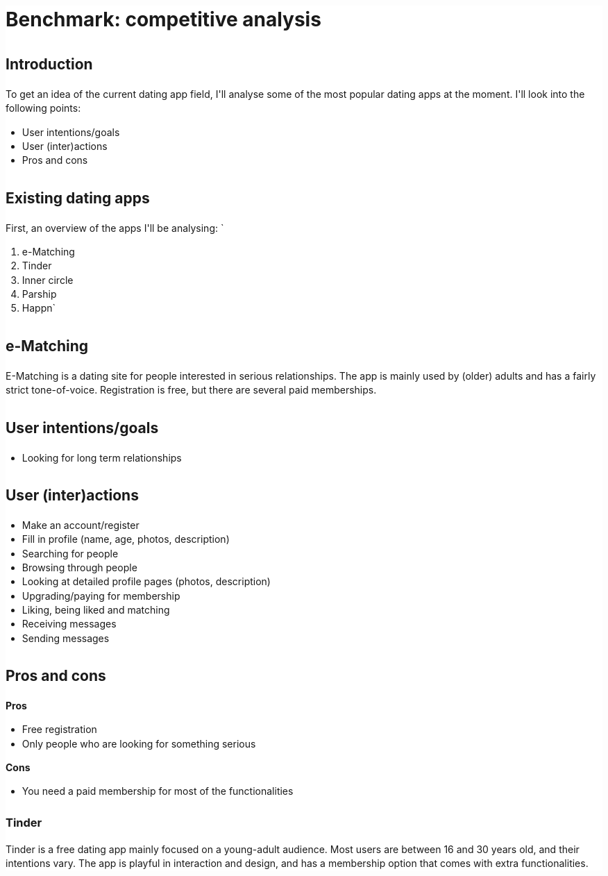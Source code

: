 #  Benchmark: competitive analysis
## Introduction
To get an idea of the current dating app field, I'll analyse some of the most popular dating apps at the moment. I'll look into the following points:
* User intentions/goals
* User (inter)actions
* Pros and cons

## Existing dating apps
First, an overview of the apps I'll be analysing:
`
1. e-Matching
2. Tinder
3. Inner circle
4. Parship
5. Happn`

## e-Matching
E-Matching is a dating site for people interested in serious relationships. The app is mainly used by (older) adults and has a fairly strict tone-of-voice. Registration is free, but there are several paid memberships.

## User intentions/goals
* Looking for long term relationships

## User (inter)actions
* Make an account/register
* Fill in profile (name, age, photos, description)
* Searching for people
* Browsing through people
* Looking at detailed profile pages (photos, description)
* Upgrading/paying for membership
* Liking, being liked and matching
* Receiving messages
* Sending messages

## Pros and cons
**Pros** 
* Free registration
* Only people who are looking for something serious

**Cons**
* You need a paid membership for most of the functionalities


### Tinder
Tinder is a free dating app mainly focused on a young-adult audience. Most users are between 16 and 30 years old, and their intentions vary. The app is playful in interaction and design, and has a membership option that comes with extra functionalities. 
